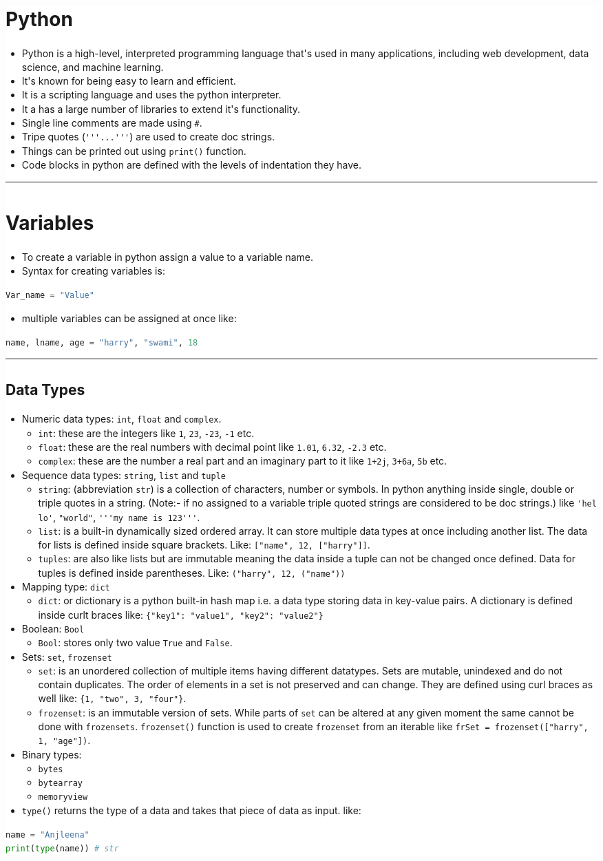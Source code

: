 # Python
- Python is a high-level, interpreted programming language that's used in many applications, including web development, data science, and machine learning.
- It's known for being easy to learn and efficient.
- It is a scripting language and uses the python interpreter.
- It a has a large number of libraries to extend it's functionality.
- Single line comments are made using `#`.
- Tripe quotes (`'''...'''`) are used to create doc strings.
- Things can be printed out using `print()` function.
- Code blocks in python are defined with the levels of indentation they have.
---

# Variables
- To create a variable in python assign a value to a variable name.
- Syntax for creating variables is:
```python
Var_name = "Value"
```
- multiple variables can be assigned at once like:
```python
name, lname, age = "harry", "swami", 18
```
---
## Data Types
- Numeric data types: `int`, `float` and `complex`.
	- `int`: these are the integers like `1`, `23`, `-23`, `-1` etc.
	- `float`: these are the real numbers with decimal point like `1.01`, `6.32`, `-2.3` etc.
	- `complex`: these are the number a real part and an imaginary part to it like `1+2j`, `3+6a`, `5b` etc.
- Sequence data types: `string`, `list` and `tuple`
	- `string`: (abbreviation `str`) is a collection of characters, number or symbols. In python anything inside single, double or triple quotes in a string. (Note:- if no assigned to a variable triple quoted strings are considered to be doc strings.) like `'hello'`, `"world"`, `'''my name is 123'''`.
	- `list`: is a built-in dynamically sized ordered array. It can store multiple data types at once including another list. The data for lists is defined inside square brackets. Like: `["name", 12, ["harry"]]`.
	- `tuples`: are also like lists but are immutable meaning the data inside a tuple can not be changed once defined. Data for tuples is defined inside parentheses. Like: `("harry", 12, ("name"))`
- Mapping type: `dict`
	- `dict`: or dictionary is a python built-in hash map i.e. a data type storing data in key-value pairs. A dictionary is defined inside curlt braces like: `{"key1": "value1", "key2": "value2"}`
- Boolean: `Bool`
	- `Bool`: stores only two value `True` and `False`.
- Sets: `set`, `frozenset`
	- `set`: is an unordered collection of multiple items having different datatypes. Sets are mutable, unindexed and do not contain duplicates. The order of elements in a set is not preserved and can change. They are defined using curl braces as well like: `{1, "two", 3, "four"}`.
	- `frozenset`: is an immutable version of sets. While parts of `set` can be altered at any given moment the same cannot be done with `frozensets`. `frozenset()` function is used to create `frozenset` from an iterable like `frSet = frozenset(["harry", 1, "age"])`.
- Binary types:
	- `bytes`
	- `bytearray`
	- `memoryview`
- `type()` returns the type of a data and takes that piece of data as input. like:
```python
name = "Anjleena"
print(type(name)) # str
```
